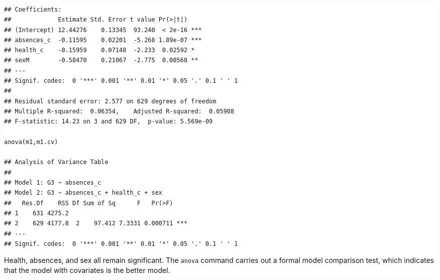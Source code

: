     ## Coefficients:
    ##             Estimate Std. Error t value Pr(>|t|)    
    ## (Intercept) 12.44276    0.13345  93.240  < 2e-16 ***
    ## absences_c  -0.11595    0.02201  -5.268 1.89e-07 ***
    ## health_c    -0.15959    0.07148  -2.233  0.02592 *  
    ## sexM        -0.58470    0.21067  -2.775  0.00568 ** 
    ## ---
    ## Signif. codes:  0 '***' 0.001 '**' 0.01 '*' 0.05 '.' 0.1 ' ' 1
    ## 
    ## Residual standard error: 2.577 on 629 degrees of freedom
    ## Multiple R-squared:  0.06354,    Adjusted R-squared:  0.05908 
    ## F-statistic: 14.23 on 3 and 629 DF,  p-value: 5.569e-09

    anova(m1,m1.cv)

    ## Analysis of Variance Table
    ## 
    ## Model 1: G3 ~ absences_c
    ## Model 2: G3 ~ absences_c + health_c + sex
    ##   Res.Df    RSS Df Sum of Sq      F   Pr(>F)    
    ## 1    631 4275.2                                 
    ## 2    629 4177.8  2    97.412 7.3331 0.000711 ***
    ## ---
    ## Signif. codes:  0 '***' 0.001 '**' 0.01 '*' 0.05 '.' 0.1 ' ' 1

Health, absences, and sex all remain significant. The `anova` command
carries out a formal model comparison test, which indicates that the
model with covariates is the better model.
